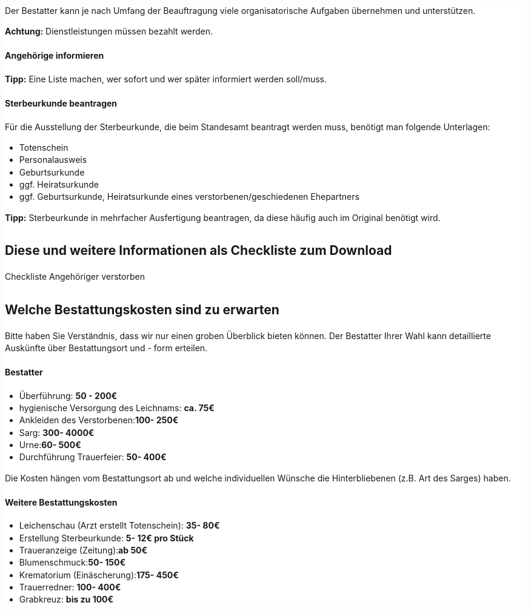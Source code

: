 Der Bestatter kann je nach Umfang der Beauftragung viele organisatorische
Aufgaben übernehmen und unterstützen.

**Achtung:** Dienstleistungen müssen bezahlt werden.

####  Angehörige informieren

**Tipp:** Eine Liste machen, wer sofort und wer später informiert werden
soll/muss.

####  Sterbeurkunde beantragen

Für die Ausstellung der Sterbeurkunde, die beim Standesamt beantragt werden
muss, benötigt man folgende Unterlagen:

  * Totenschein
  * Personalausweis
  * Geburtsurkunde
  * ggf. Heiratsurkunde
  * ggf. Geburtsurkunde, Heiratsurkunde eines verstorbenen/geschiedenen Ehepartners

**Tipp:** Sterbeurkunde in mehrfacher Ausfertigung beantragen, da diese häufig
auch im Original benötigt wird.

##  Diese und weitere Informationen als Checkliste zum Download

Checkliste Angehöriger verstorben

##  Welche Bestattungskosten sind zu erwarten

Bitte haben Sie Verständnis, dass wir nur einen groben Überblick bieten
können. Der Bestatter Ihrer Wahl kann detaillierte Auskünfte über
Bestattungsort und - form erteilen.

####  Bestatter

  * Überführung: **50 - 200€**
  * hygienische Versorgung des Leichnams: **ca. 75€**
  * Ankleiden des Verstorbenen:**100- 250€**
  * Sarg: **300- 4000€**
  * Urne:**60- 500€**
  * Durchführung Trauerfeier: **50- 400€**

Die Kosten hängen vom Bestattungsort ab und welche individuellen Wünsche die
Hinterbliebenen (z.B. Art des Sarges) haben.

####  Weitere Bestattungskosten

  * Leichenschau (Arzt erstellt Totenschein): **35- 80€**
  * Erstellung Sterbeurkunde: **5- 12€ pro Stück**
  * Traueranzeige (Zeitung):**ab 50€**
  * Blumenschmuck:**50- 150€**
  * Krematorium (Einäscherung):**175- 450€**
  * Trauerredner: **100- 400€**
  * Grabkreuz: **bis zu 100€**
